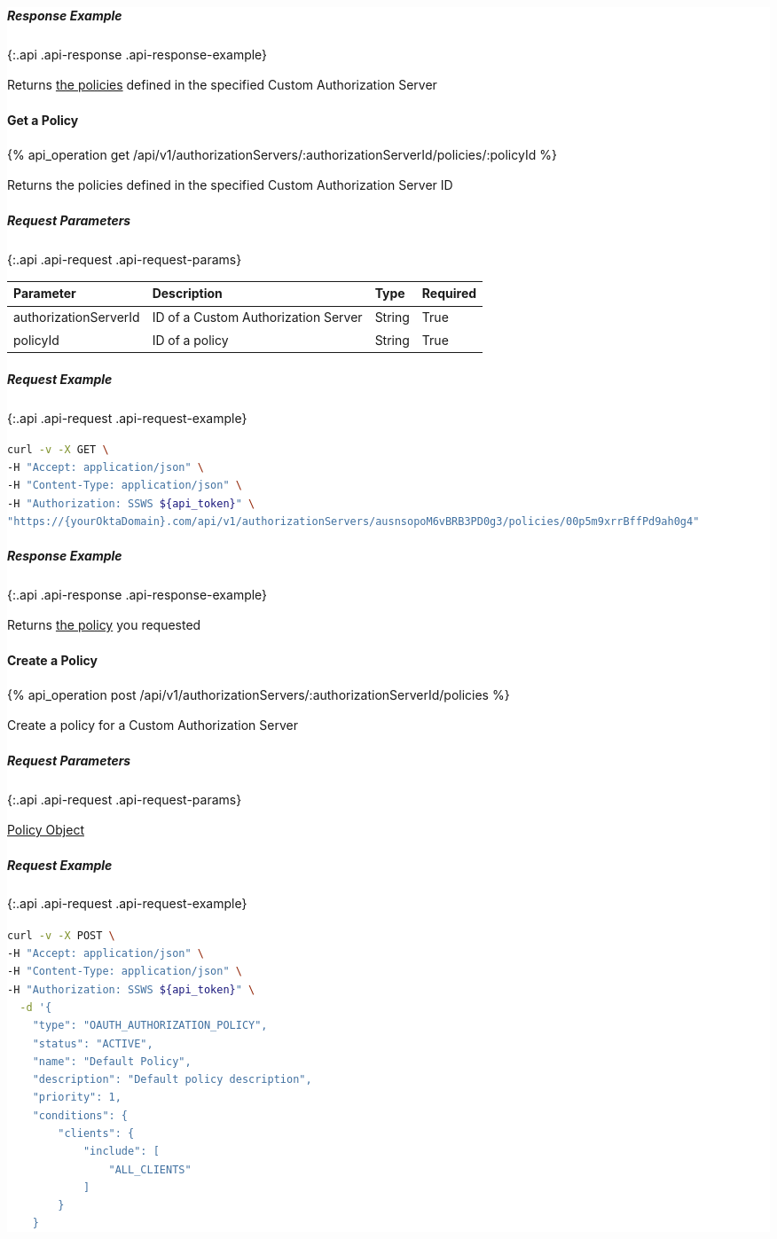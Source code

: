 ##### Response Example
{:.api .api-response .api-response-example}

Returns [the policies](#policies-object) defined in the specified Custom Authorization Server

#### Get a Policy

{% api_operation get /api/v1/authorizationServers/:authorizationServerId/policies/:policyId %}

Returns the policies defined in the specified Custom Authorization Server ID

##### Request Parameters
{:.api .api-request .api-request-params}

| Parameter             | Description                   | Type   | Required |
|:----------------------|:------------------------------|:-------|:---------|
| authorizationServerId | ID of a Custom Authorization Server | String | True     |
| policyId              | ID of a policy                | String | True     |

##### Request Example
{:.api .api-request .api-request-example}

~~~sh
curl -v -X GET \
-H "Accept: application/json" \
-H "Content-Type: application/json" \
-H "Authorization: SSWS ${api_token}" \
"https://{yourOktaDomain}.com/api/v1/authorizationServers/ausnsopoM6vBRB3PD0g3/policies/00p5m9xrrBffPd9ah0g4"
~~~

##### Response Example
{:.api .api-response .api-response-example}

Returns [the policy](#policies-object) you requested

#### Create a Policy

{% api_operation post /api/v1/authorizationServers/:authorizationServerId/policies %}

Create a policy for a Custom Authorization Server

##### Request Parameters
{:.api .api-request .api-request-params}

[Policy Object](#policies-object)

##### Request Example
{:.api .api-request .api-request-example}

~~~sh
curl -v -X POST \
-H "Accept: application/json" \
-H "Content-Type: application/json" \
-H "Authorization: SSWS ${api_token}" \
  -d '{
	"type": "OAUTH_AUTHORIZATION_POLICY",
	"status": "ACTIVE",
	"name": "Default Policy",
	"description": "Default policy description",
	"priority": 1,
	"conditions": {
		"clients": {
			"include": [
				"ALL_CLIENTS"
			]
		}
	}
~~~